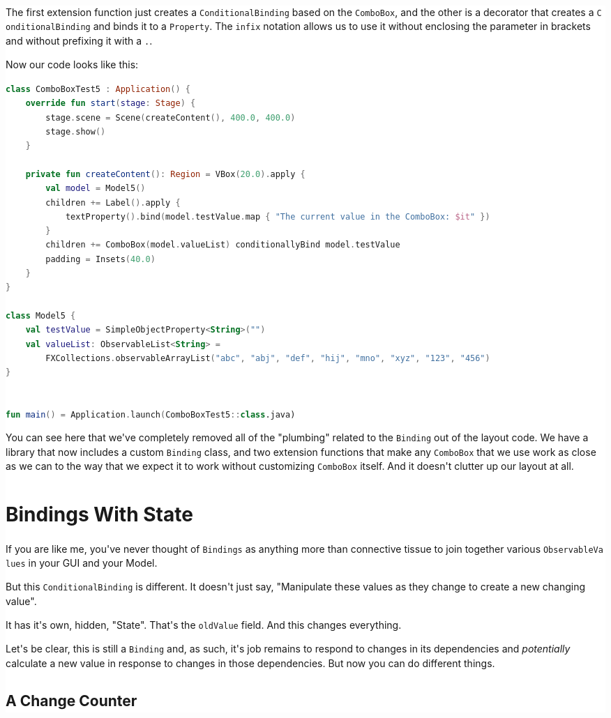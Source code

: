 The first extension function just creates a `ConditionalBinding` based on the `ComboBox`, and the other is a decorator that creates a `ConditionalBinding` and binds it to a `Property`.  The `infix` notation allows us to use it without enclosing the parameter in brackets and without prefixing it with a `.`.  

Now our code looks like this:

``` kotlin
class ComboBoxTest5 : Application() {
    override fun start(stage: Stage) {
        stage.scene = Scene(createContent(), 400.0, 400.0)
        stage.show()
    }

    private fun createContent(): Region = VBox(20.0).apply {
        val model = Model5()
        children += Label().apply {
            textProperty().bind(model.testValue.map { "The current value in the ComboBox: $it" })
        }
        children += ComboBox(model.valueList) conditionallyBind model.testValue
        padding = Insets(40.0)
    }
}

class Model5 {
    val testValue = SimpleObjectProperty<String>("")
    val valueList: ObservableList<String> =
        FXCollections.observableArrayList("abc", "abj", "def", "hij", "mno", "xyz", "123", "456")
}


fun main() = Application.launch(ComboBoxTest5::class.java)
```
You can see here that we've completely removed all of the "plumbing" related to the `Binding` out of the layout code.  We have a library that now includes a custom `Binding` class, and two extension functions that make any `ComboBox` that we use work as close as we can to the way that we expect it to work without customizing `ComboBox` itself.  And it doesn't clutter up our layout at all.

# Bindings With State

If you are like me, you've never thought of `Bindings` as anything more than connective tissue to join together various `ObservableValues` in your GUI and your Model.  

But this `ConditionalBinding` is different.  It doesn't just say, "Manipulate these values as they change to create a new changing value".  

It has it's own, hidden, "State".  That's the `oldValue` field.  And this changes everything.

Let's be clear, this is still a `Binding` and, as such, it's job remains to respond to changes in its dependencies and *potentially* calculate a new value in response to changes in those dependencies.  But now you can do different things.

## A Change Counter
